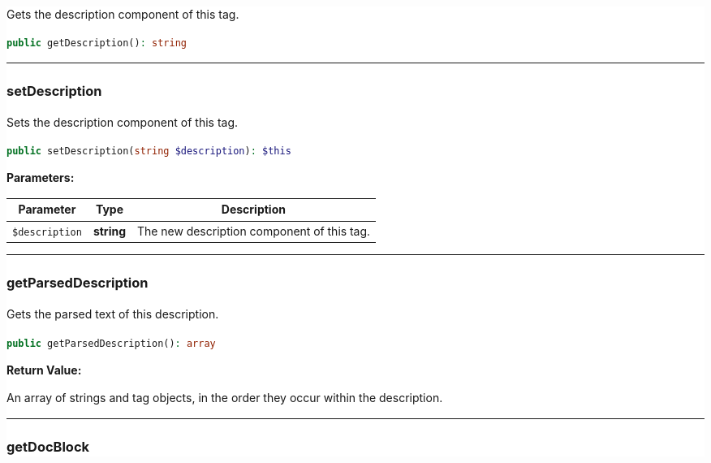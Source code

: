 Gets the description component of this tag.

```php
public getDescription(): string
```











***

### setDescription

Sets the description component of this tag.

```php
public setDescription(string $description): $this
```








**Parameters:**

| Parameter | Type | Description |
|-----------|------|-------------|
| `$description` | **string** | The new description component of this tag. |




***

### getParsedDescription

Gets the parsed text of this description.

```php
public getParsedDescription(): array
```









**Return Value:**

An array of strings and tag objects, in the order they
occur within the description.



***

### getDocBlock
